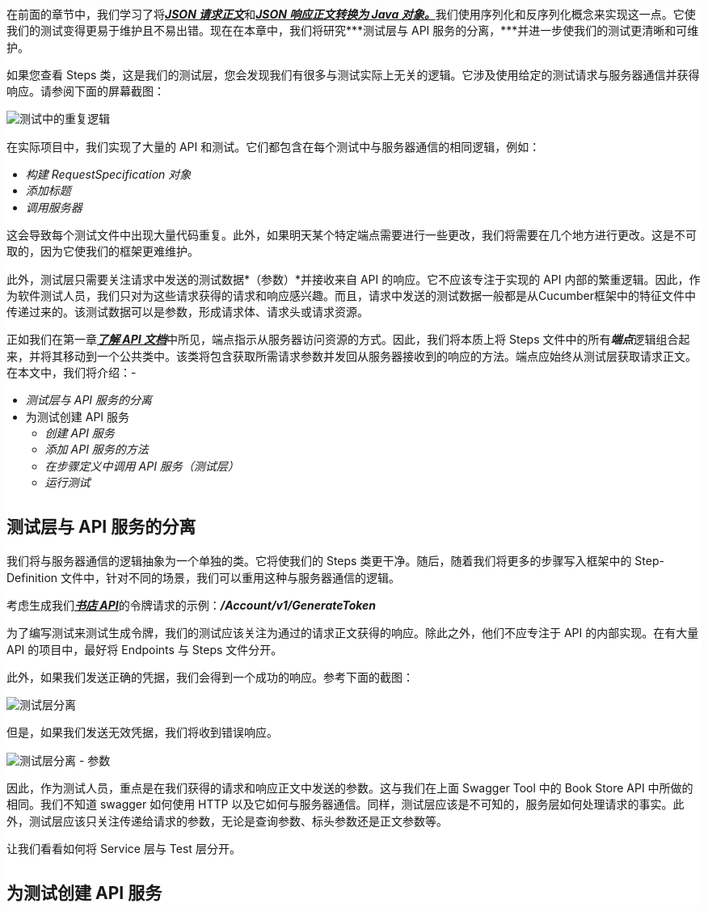 在前面的章节中，我们学习了将[***JSON 请求正文***](https://www.toolsqa.com/rest-assured/convert-json-to-java-object/)和[***JSON 响应正文转换为 Java 对象。***](https://www.toolsqa.com/rest-assured/json-response-body-to-java-object/)我们使用序列化和反序列化概念来实现这一点。它使我们的测试变得更易于维护且不易出错。现在在本章中，我们将研究***测试层与 API 服务的分离，***并进一步使我们的测试更清晰和可维护。

如果您查看 Steps 类，这是我们的测试层，您会发现我们有很多与测试实际上无关的逻辑。它涉及使用给定的测试请求与服务器通信并获得响应。请参阅下面的屏幕截图：

![测试中的重复逻辑](https://toolsqa.com/gallery/Rest%20Assured/1.Duplicate%20logic%20in%20tests.png)

在实际项目中，我们实现了大量的 API 和测试。它们都包含在每个测试中与服务器通信的相同逻辑，例如：

-   *构建 RequestSpecification 对象*
-   *添加标题*
-   *调用服务器*

这会导致每个测试文件中出现大量代码重复。此外，如果明天某个特定端点需要进行一些更改，我们将需要在几个地方进行更改。这是不可取的，因为它使我们的框架更难维护。

此外，测试层只需要关注请求中发送的测试数据*（参数）*并接收来自 API 的响应。它不应该专注于实现的 API 内部的繁重逻辑。因此，作为软件测试人员，我们只对为这些请求获得的请求和响应感兴趣。而且，请求中发送的测试数据一般都是从Cucumber框架中的特征文件中传递过来的。该测试数据可以是参数，形成请求体、请求头或请求资源。

正如我们在第一章[***了解 API 文档***](https://www.toolsqa.com/rest-assured/api-documentation/)中所见，端点指示从服务器访问资源的方式。因此，我们将本质上将 Steps 文件中的所有***端点***逻辑组合起来，并将其移动到一个公共类中。该类将包含获取所需请求参数并发回从服务器接收到的响应的方法。端点应始终从测试层获取请求正文。在本文中，我们将介绍：-

-   *测试层与 API 服务的分离*
-   为测试创建 API 服务
    -   *创建 API 服务*
    -   *添加 API 服务的方法*
    -   *在步骤定义中调用 API 服务（测试层）*
    -   *运行测试*

## 测试层与 API 服务的分离

我们将与服务器通信的逻辑抽象为一个单独的类。它将使我们的 Steps 类更干净。随后，随着我们将更多的步骤写入框架中的 Step-Definition 文件中，针对不同的场景，我们可以重用这种与服务器通信的逻辑。

考虑生成我们[***书店 API***](https://bookstore.toolsqa.com/swagger/index.html)的令牌请求的示例：***/Account/v1/GenerateToken***

为了编写测试来测试生成令牌，我们的测试应该关注为通过的请求正文获得的响应。除此之外，他们不应专注于 API 的内部实现。在有大量 API 的项目中，最好将 Endpoints 与 Steps 文件分开。

此外，如果我们发送正确的凭据，我们会得到一个成功的响应。参考下面的截图：

![测试层分离](https://toolsqa.com/gallery/Rest%20Assured/2.Separation%20of%20Test%20Layer.png)

但是，如果我们发送无效凭据，我们将收到错误响应。

![测试层分离 - 参数](https://toolsqa.com/gallery/Rest%20Assured/3.Separation%20of%20Test%20Layer%20-%20Parameters.png)

因此，作为测试人员，重点是在我们获得的请求和响应正文中发送的参数。这与我们在上面 Swagger Tool 中的 Book Store API 中所做的相同。我们不知道 swagger 如何使用 HTTP 以及它如何与服务器通信。同样，测试层应该是不可知的，服务层如何处理请求的事实。此外，测试层应该只关注传递给请求的参数，无论是查询参数、标头参数还是正文参数等。

让我们看看如何将 Service 层与 Test 层分开。

## 为测试创建 API 服务
